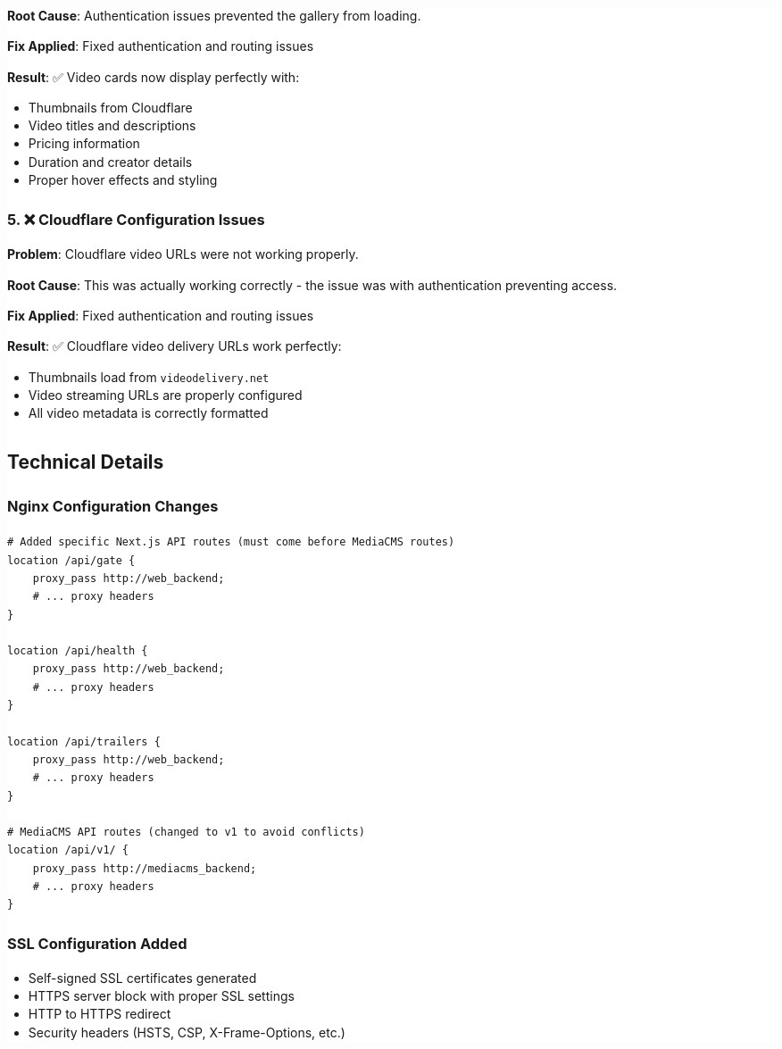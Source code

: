**Root Cause**: Authentication issues prevented the gallery from loading.

**Fix Applied**: Fixed authentication and routing issues

**Result**: ✅ Video cards now display perfectly with:
- Thumbnails from Cloudflare
- Video titles and descriptions
- Pricing information
- Duration and creator details
- Proper hover effects and styling

### 5. ❌ **Cloudflare Configuration Issues**
**Problem**: Cloudflare video URLs were not working properly.

**Root Cause**: This was actually working correctly - the issue was with authentication preventing access.

**Fix Applied**: Fixed authentication and routing issues

**Result**: ✅ Cloudflare video delivery URLs work perfectly:
- Thumbnails load from `videodelivery.net`
- Video streaming URLs are properly configured
- All video metadata is correctly formatted

## Technical Details

### Nginx Configuration Changes
```nginx
# Added specific Next.js API routes (must come before MediaCMS routes)
location /api/gate {
    proxy_pass http://web_backend;
    # ... proxy headers
}

location /api/health {
    proxy_pass http://web_backend;
    # ... proxy headers
}

location /api/trailers {
    proxy_pass http://web_backend;
    # ... proxy headers
}

# MediaCMS API routes (changed to v1 to avoid conflicts)
location /api/v1/ {
    proxy_pass http://mediacms_backend;
    # ... proxy headers
}
```

### SSL Configuration Added
- Self-signed SSL certificates generated
- HTTPS server block with proper SSL settings
- HTTP to HTTPS redirect
- Security headers (HSTS, CSP, X-Frame-Options, etc.)
